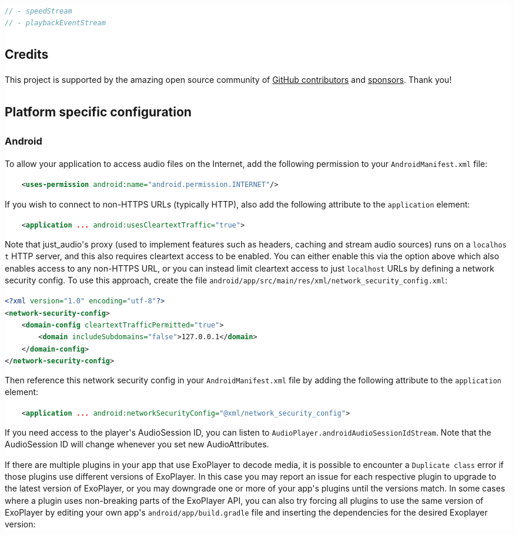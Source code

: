 ```dart
// - speedStream
// - playbackEventStream
```

## Credits

This project is supported by the amazing open source community of [GitHub contributors](https://github.com/ryanheise/just_audio/blob/minor/CONTRIBUTING.md) and [sponsors](https://github.com/sponsors/ryanheise). Thank you!

## Platform specific configuration

### Android

To allow your application to access audio files on the Internet, add the following permission to your `AndroidManifest.xml` file:

```xml
    <uses-permission android:name="android.permission.INTERNET"/>
```

If you wish to connect to non-HTTPS URLs (typically HTTP), also add the following attribute to the `application` element:

```xml
    <application ... android:usesCleartextTraffic="true">
```

Note that just_audio's proxy (used to implement features such as headers, caching and stream audio sources) runs on a `localhost` HTTP server, and this also requires cleartext access to be enabled. You can either enable this via the option above which also enables access to any non-HTTPS URL, or you can instead limit cleartext access to just `localhost` URLs by defining a network security config. To use this approach, create the file `android/app/src/main/res/xml/network_security_config.xml`:

```xml
<?xml version="1.0" encoding="utf-8"?>
<network-security-config>
	<domain-config cleartextTrafficPermitted="true">
		<domain includeSubdomains="false">127.0.0.1</domain>
	</domain-config>
</network-security-config>
```

Then reference this network security config in your `AndroidManifest.xml` file by adding the following attribute to the `application` element:

```xml
    <application ... android:networkSecurityConfig="@xml/network_security_config">
```

If you need access to the player's AudioSession ID, you can listen to `AudioPlayer.androidAudioSessionIdStream`. Note that the AudioSession ID will change whenever you set new AudioAttributes.

If there are multiple plugins in your app that use ExoPlayer to decode media, it is possible to encounter a `Duplicate class` error if those plugins use different versions of ExoPlayer. In this case you may report an issue for each respective plugin to upgrade to the latest version of ExoPlayer, or you may downgrade one or more of your app's plugins until the versions match. In some cases where a plugin uses non-breaking parts of the ExoPlayer API, you can also try forcing all plugins to use the same version of ExoPlayer by editing your own app's `android/app/build.gradle` file and inserting the dependencies for the desired Exoplayer version:
